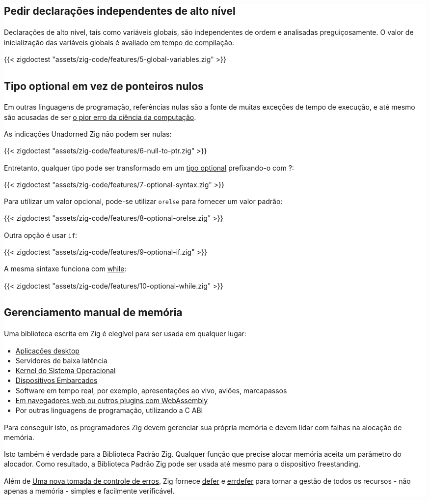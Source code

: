 ## Pedir declarações independentes de alto nível

Declarações de alto nível, tais como variáveis globais, são independentes de ordem e analisadas preguiçosamente. O valor de inicialização das variáveis globais é [avaliado em tempo de compilação](https://ziglang.org/#Compile-time-reflection-and-compile-time-code-execution).

{{< zigdoctest "assets/zig-code/features/5-global-variables.zig" >}}

## Tipo optional em vez de ponteiros nulos

Em outras linguagens de programação, referências nulas são a fonte de muitas exceções de tempo de execução, e até mesmo são acusadas de ser [o pior erro da ciência da computação](https://www.lucidchart.com/techblog/2015/08/31/the-worst-mistake-of-computer-science/).

As indicações Unadorned Zig não podem ser nulas:

{{< zigdoctest "assets/zig-code/features/6-null-to-ptr.zig" >}}

Entretanto, qualquer tipo pode ser transformado em um [tipo optional](https://ziglang.org/documentation/master/#Optionals) prefixando-o com ?:

{{< zigdoctest "assets/zig-code/features/7-optional-syntax.zig" >}}

Para utilizar um valor opcional, pode-se utilizar `orelse` para fornecer um valor padrão:

{{< zigdoctest "assets/zig-code/features/8-optional-orelse.zig" >}}

Outra opção é usar `if`:

{{< zigdoctest "assets/zig-code/features/9-optional-if.zig" >}}

 A mesma sintaxe funciona com [while](https://ziglang.org/documentation/master/#while):

{{< zigdoctest "assets/zig-code/features/10-optional-while.zig" >}}

## Gerenciamento manual de memória

Uma biblioteca escrita em Zig é elegível para ser usada em qualquer lugar:

- [Aplicações desktop](https://github.com/TM35-Metronome/)
- Servidores de baixa latência
- [Kernel do Sistema Operacional](https://github.com/AndreaOrru/zen)
- [Dispositívos Embarcados](https://github.com/skyfex/zig-nrf-demo/)
- Software em tempo real, por exemplo, apresentações ao vivo, aviões, marcapassos
- [Em navegadores web ou outros plugins com WebAssembly](https://shritesh.github.io/zigfmt-web/)
- Por outras linguagens de programação, utilizando a C ABI

Para conseguir isto, os programadores Zig devem gerenciar sua própria memória e devem lidar com falhas na alocação de memória.

Isto também é verdade para a Biblioteca Padrão Zig. Qualquer função que precise alocar memória aceita um parâmetro do alocador. Como resultado, a Biblioteca Padrão Zig pode ser usada até mesmo para o dispositivo freestanding.

Além de [Uma nova tomada de controle de erros](https://ziglang.org/#A-fresh-take-on-error-handling), Zig fornece [defer](https://ziglang.org/documentation/master/#defer) e [errdefer](https://ziglang.org/documentation/master/#errdefer) para tornar a gestão de todos os recursos - não apenas a memória - simples e facilmente verificável.
